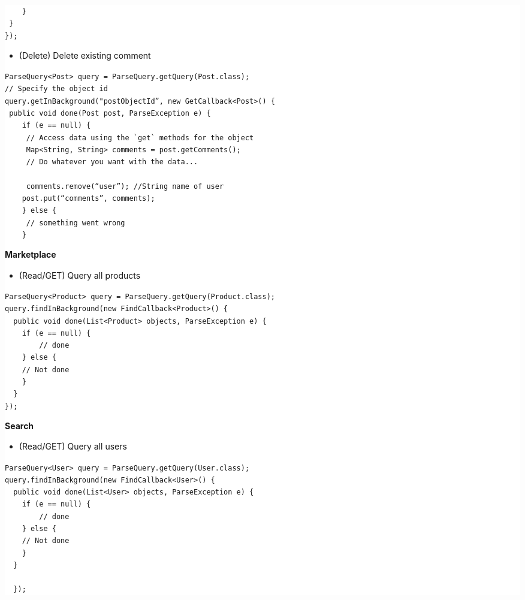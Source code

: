 ```
    }
 }
});

```

* (Delete) Delete existing comment

```
ParseQuery<Post> query = ParseQuery.getQuery(Post.class);
// Specify the object id
query.getInBackground("postObjectId”, new GetCallback<Post>() {
 public void done(Post post, ParseException e) {
    if (e == null) {
 	 // Access data using the `get` methods for the object
 	 Map<String, String> comments = post.getComments();
 	 // Do whatever you want with the data...
     	
 	 comments.remove(“user”); //String name of user
  	post.put(“comments”, comments);
    } else {
 	 // something went wrong
    }
```

**Marketplace**
* (Read/GET) Query all products
```
ParseQuery<Product> query = ParseQuery.getQuery(Product.class);
query.findInBackground(new FindCallback<Product>() {
  public void done(List<Product> objects, ParseException e) {
	if (e == null) {
     	// done
	} else {
   	// Not done
	}
  }
});

```

**Search**
* (Read/GET) Query all users

```
ParseQuery<User> query = ParseQuery.getQuery(User.class);
query.findInBackground(new FindCallback<User>() {
  public void done(List<User> objects, ParseException e) {
	if (e == null) {
     	// done
	} else {
   	// Not done
	}
  }

  });
```
